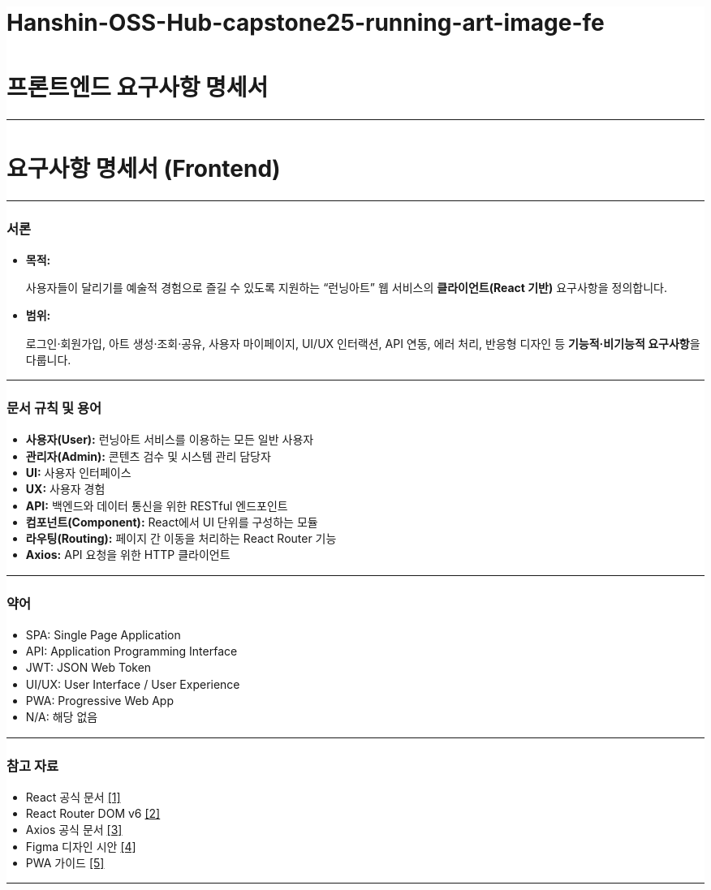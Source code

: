 # Hanshin-OSS-Hub-capstone25-running-art-image-fe
# 프론트엔드 요구사항 명세서

---

# 요구사항 명세서 (Frontend)

---

### 서론

- **목적:**
    
    사용자들이 달리기를 예술적 경험으로 즐길 수 있도록 지원하는 “런닝아트” 웹 서비스의 **클라이언트(React 기반)** 요구사항을 정의합니다.
    
- **범위:**
    
    로그인·회원가입, 아트 생성·조회·공유, 사용자 마이페이지, UI/UX 인터랙션, API 연동, 에러 처리, 반응형 디자인 등 **기능적·비기능적 요구사항**을 다룹니다.
    

---

### 문서 규칙 및 용어

- **사용자(User):** 런닝아트 서비스를 이용하는 모든 일반 사용자
- **관리자(Admin):** 콘텐츠 검수 및 시스템 관리 담당자
- **UI:** 사용자 인터페이스
- **UX:** 사용자 경험
- **API:** 백엔드와 데이터 통신을 위한 RESTful 엔드포인트
- **컴포넌트(Component):** React에서 UI 단위를 구성하는 모듈
- **라우팅(Routing):** 페이지 간 이동을 처리하는 React Router 기능
- **Axios:** API 요청을 위한 HTTP 클라이언트

---

### 약어

- SPA: Single Page Application
- API: Application Programming Interface
- JWT: JSON Web Token
- UI/UX: User Interface / User Experience
- PWA: Progressive Web App
- N/A: 해당 없음

---

### 참고 자료

- React 공식 문서 [[1]](https://react.dev/)
- React Router DOM v6 [[2]](https://reactrouter.com/en/main)
- Axios 공식 문서 [[3]](https://axios-http.com/)
- Figma 디자인 시안 [[4]](https://www.figma.com/)
- PWA 가이드 [[5]](https://web.dev/what-are-pwas/)

---